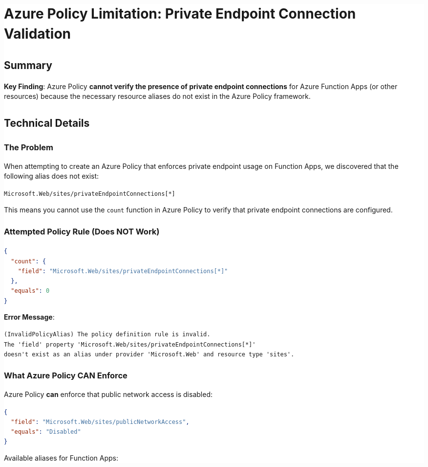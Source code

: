 # Azure Policy Limitation: Private Endpoint Connection Validation

## Summary

**Key Finding**: Azure Policy **cannot verify the presence of private endpoint connections** for Azure Function Apps (or other resources) because the necessary resource aliases do not exist in the Azure Policy framework.

## Technical Details

### The Problem

When attempting to create an Azure Policy that enforces private endpoint usage on Function Apps, we discovered that the following alias does not exist:

```text
Microsoft.Web/sites/privateEndpointConnections[*]
```

This means you cannot use the `count` function in Azure Policy to verify that private endpoint connections are configured.

### Attempted Policy Rule (Does NOT Work)

```json
{
  "count": {
    "field": "Microsoft.Web/sites/privateEndpointConnections[*]"
  },
  "equals": 0
}
```

**Error Message**:

```text
(InvalidPolicyAlias) The policy definition rule is invalid.
The 'field' property 'Microsoft.Web/sites/privateEndpointConnections[*]'
doesn't exist as an alias under provider 'Microsoft.Web' and resource type 'sites'.
```

### What Azure Policy CAN Enforce

Azure Policy **can** enforce that public network access is disabled:

```json
{
  "field": "Microsoft.Web/sites/publicNetworkAccess",
  "equals": "Disabled"
}
```

Available aliases for Function Apps:
